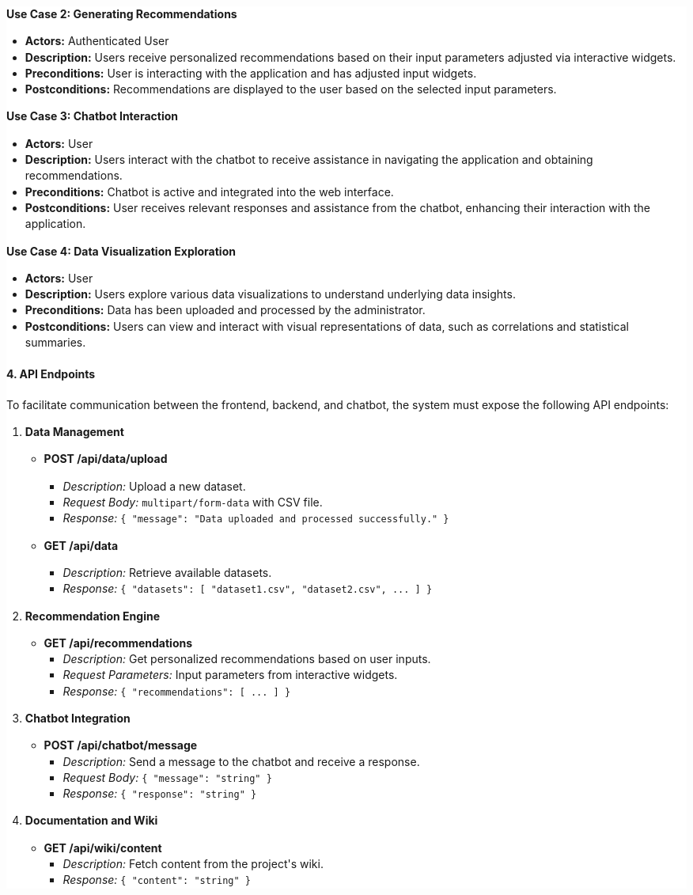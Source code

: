 **Use Case 2: Generating Recommendations**
- **Actors:** Authenticated User
- **Description:** Users receive personalized recommendations based on their input parameters adjusted via interactive widgets.
- **Preconditions:** User is interacting with the application and has adjusted input widgets.
- **Postconditions:** Recommendations are displayed to the user based on the selected input parameters.

**Use Case 3: Chatbot Interaction**
- **Actors:** User
- **Description:** Users interact with the chatbot to receive assistance in navigating the application and obtaining recommendations.
- **Preconditions:** Chatbot is active and integrated into the web interface.
- **Postconditions:** User receives relevant responses and assistance from the chatbot, enhancing their interaction with the application.

**Use Case 4: Data Visualization Exploration**
- **Actors:** User
- **Description:** Users explore various data visualizations to understand underlying data insights.
- **Preconditions:** Data has been uploaded and processed by the administrator.
- **Postconditions:** Users can view and interact with visual representations of data, such as correlations and statistical summaries.

#### 4. API Endpoints

To facilitate communication between the frontend, backend, and chatbot, the system must expose the following API endpoints:

1. **Data Management**
   - **POST /api/data/upload**
     - *Description:* Upload a new dataset.
     - *Request Body:* `multipart/form-data` with CSV file.
     - *Response:* `{ "message": "Data uploaded and processed successfully." }`

   - **GET /api/data**
     - *Description:* Retrieve available datasets.
     - *Response:* `{ "datasets": [ "dataset1.csv", "dataset2.csv", ... ] }`

2. **Recommendation Engine**
   - **GET /api/recommendations**
     - *Description:* Get personalized recommendations based on user inputs.
     - *Request Parameters:* Input parameters from interactive widgets.
     - *Response:* `{ "recommendations": [ ... ] }`

3. **Chatbot Integration**
   - **POST /api/chatbot/message**
     - *Description:* Send a message to the chatbot and receive a response.
     - *Request Body:* `{ "message": "string" }`
     - *Response:* `{ "response": "string" }`

4. **Documentation and Wiki**
   - **GET /api/wiki/content**
     - *Description:* Fetch content from the project's wiki.
     - *Response:* `{ "content": "string" }`
